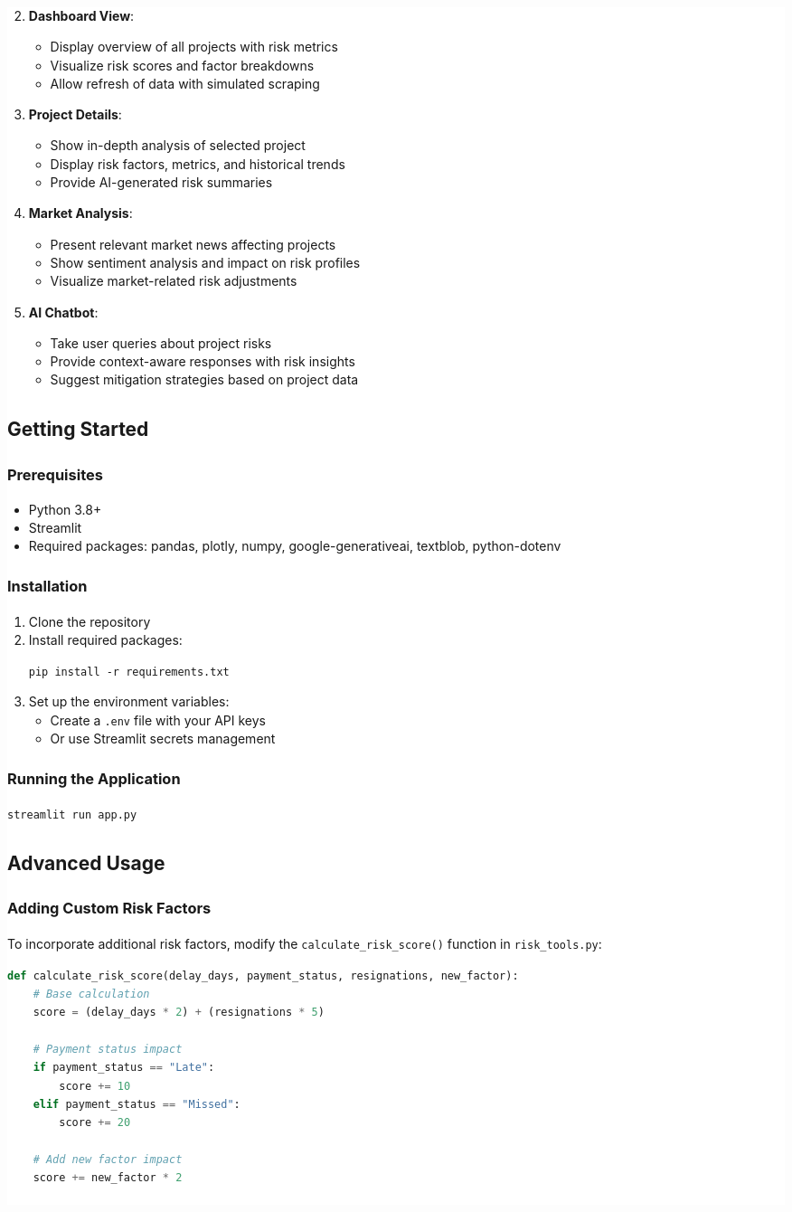 2. **Dashboard View**:
   - Display overview of all projects with risk metrics
   - Visualize risk scores and factor breakdowns
   - Allow refresh of data with simulated scraping

3. **Project Details**:
   - Show in-depth analysis of selected project
   - Display risk factors, metrics, and historical trends
   - Provide AI-generated risk summaries

4. **Market Analysis**:
   - Present relevant market news affecting projects
   - Show sentiment analysis and impact on risk profiles
   - Visualize market-related risk adjustments

5. **AI Chatbot**:
   - Take user queries about project risks
   - Provide context-aware responses with risk insights
   - Suggest mitigation strategies based on project data

## Getting Started

### Prerequisites

- Python 3.8+
- Streamlit
- Required packages: pandas, plotly, numpy, google-generativeai, textblob, python-dotenv

### Installation

1. Clone the repository
2. Install required packages:
   ```
   pip install -r requirements.txt
   ```
3. Set up the environment variables:
   - Create a `.env` file with your API keys
   - Or use Streamlit secrets management

### Running the Application

```
streamlit run app.py
```

## Advanced Usage

### Adding Custom Risk Factors

To incorporate additional risk factors, modify the `calculate_risk_score()` function in `risk_tools.py`:

```python
def calculate_risk_score(delay_days, payment_status, resignations, new_factor):
    # Base calculation
    score = (delay_days * 2) + (resignations * 5)
    
    # Payment status impact
    if payment_status == "Late":
        score += 10
    elif payment_status == "Missed":
        score += 20
    
    # Add new factor impact
    score += new_factor * 2
    
```
